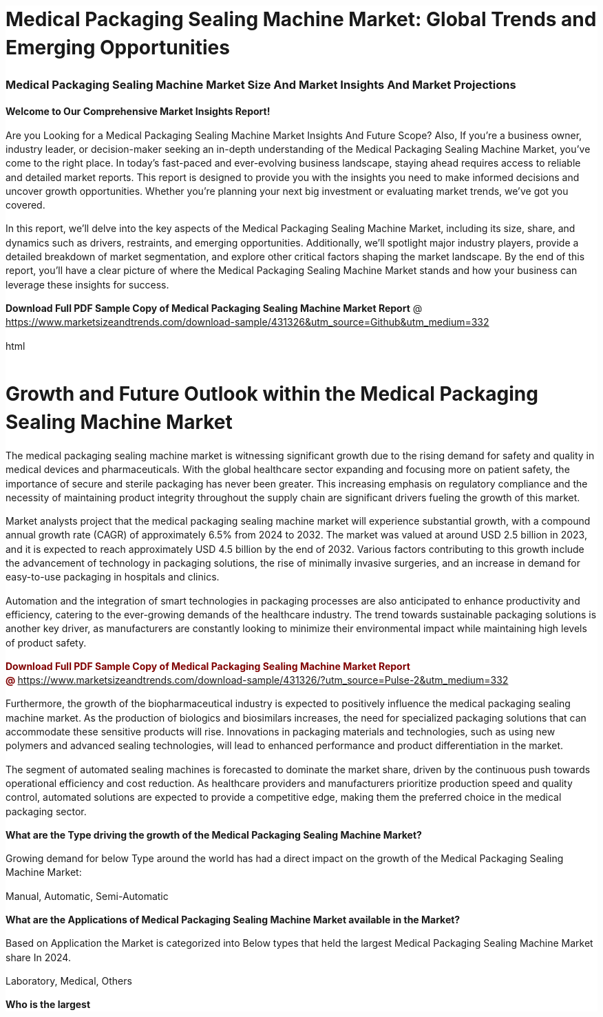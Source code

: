 <h1> Medical Packaging Sealing Machine Market: Global Trends and Emerging Opportunities</h1><div class="" data-test-id=""><h3><span class="">Medical Packaging Sealing Machine Market Size And Market Insights And Market Projections</span></h3></div><div class="" data-test-id=""><p><strong>Welcome to Our Comprehensive Market Insights Report!</strong></p><p>Are you Looking for a Medical Packaging Sealing Machine Market Insights And Future Scope? Also, If you&rsquo;re a business owner, industry leader, or decision-maker seeking an in-depth understanding of the Medical Packaging Sealing Machine Market, you&rsquo;ve come to the right place. In today&rsquo;s fast-paced and ever-evolving business landscape, staying ahead requires access to reliable and detailed market reports. This report is designed to provide you with the insights you need to make informed decisions and uncover growth opportunities. Whether you&rsquo;re planning your next big investment or evaluating market trends, we&rsquo;ve got you covered.</p><p>In this report, we&rsquo;ll delve into the key aspects of the Medical Packaging Sealing Machine Market, including its size, share, and dynamics such as drivers, restraints, and emerging opportunities. Additionally, we&rsquo;ll spotlight major industry players, provide a detailed breakdown of market segmentation, and explore other critical factors shaping the market landscape. By the end of this report, you&rsquo;ll have a clear picture of where the Medical Packaging Sealing Machine Market stands and how your business can leverage these insights for success.</p><p><strong>Download Full PDF Sample Copy of Medical Packaging Sealing Machine Market Report</strong> @ <a href="https://www.marketsizeandtrends.com/download-sample/431326&utm_source=Github&utm_medium=332" target="_blank">https://www.marketsizeandtrends.com/download-sample/431326&utm_source=Github&utm_medium=332</a></p></div><div class="" data-test-id=""><p><span class="">html<!DOCTYPE html><html lang="en"><head> <meta charset="UTF-8"> <meta name="viewport" content="width=device-width, initial-scale=1.0"> <title>Medical Packaging Sealing Machine Market</title></head><body> <h1>Growth and Future Outlook within the Medical Packaging Sealing Machine Market</h1> <p>The medical packaging sealing machine market is witnessing significant growth due to the rising demand for safety and quality in medical devices and pharmaceuticals. With the global healthcare sector expanding and focusing more on patient safety, the importance of secure and sterile packaging has never been greater. This increasing emphasis on regulatory compliance and the necessity of maintaining product integrity throughout the supply chain are significant drivers fueling the growth of this market.</p> <p>Market analysts project that the medical packaging sealing machine market will experience substantial growth, with a compound annual growth rate (CAGR) of approximately 6.5% from 2024 to 2032. The market was valued at around USD 2.5 billion in 2023, and it is expected to reach approximately USD 4.5 billion by the end of 2032. Various factors contributing to this growth include the advancement of technology in packaging solutions, the rise of minimally invasive surgeries, and an increase in demand for easy-to-use packaging in hospitals and clinics.</p> <p>Automation and the integration of smart technologies in packaging processes are also anticipated to enhance productivity and efficiency, catering to the ever-growing demands of the healthcare industry. The trend towards sustainable packaging solutions is another key driver, as manufacturers are constantly looking to minimize their environmental impact while maintaining high levels of product safety. </p> <p><strong><span style="color: #800000;">Download Full PDF Sample Copy of Medical Packaging Sealing Machine Market Report @</span>&nbsp;</strong><a href="https://www.marketsizeandtrends.com/download-sample/431326/?utm_source=Pulse-2&amp;utm_medium=332">https://www.marketsizeandtrends.com/download-sample/431326/?utm_source=Pulse-2&amp;utm_medium=332</a></p> <p>Furthermore, the growth of the biopharmaceutical industry is expected to positively influence the medical packaging sealing machine market. As the production of biologics and biosimilars increases, the need for specialized packaging solutions that can accommodate these sensitive products will rise. Innovations in packaging materials and technologies, such as using new polymers and advanced sealing technologies, will lead to enhanced performance and product differentiation in the market.</p> <p>The segment of automated sealing machines is forecasted to dominate the market share, driven by the continuous push towards operational efficiency and cost reduction. As healthcare providers and manufacturers prioritize production speed and quality control, automated solutions are expected to provide a competitive edge, making them the preferred choice in the medical packaging sector.</p></body></html></span></p><p><strong><span class="">What are the&nbsp;Type driving the growth of the Medical Packaging Sealing Machine Market?</span></strong></p></div><div class="" data-test-id=""><p><span class="">Growing demand for below Type around the world has had a direct impact on the growth of the Medical Packaging Sealing Machine Market:</span></p></div><div class="" data-test-id=""><p>Manual, Automatic, Semi-Automatic</p><p><span class=""><strong>What are the&nbsp;Applications&nbsp;of Medical Packaging Sealing Machine Market available in the Market?</strong></span></p></div><div class="" data-test-id=""><p><span class="">Based on Application the Market is categorized into Below types that held the largest Medical Packaging Sealing Machine Market share In 2024.</span></p></div><div class="" data-test-id=""><p><span class="">Laboratory, Medical, Others</span></p><p><span class=""><strong>Who is the largest